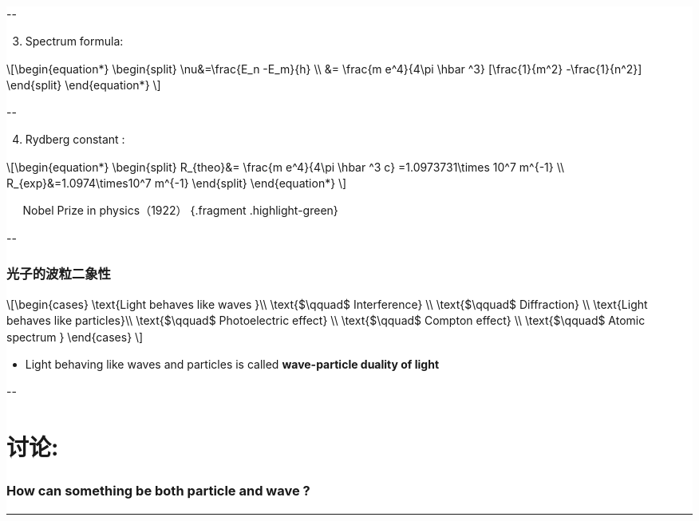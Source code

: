 
--

3. Spectrum formula: 
  
<span>
  \[\begin{equation*}
        \begin{split}
         \nu&=\frac{E_n -E_m}{h} \\
         &= \frac{m e^4}{4\pi \hbar ^3} [\frac{1}{m^2} -\frac{1}{n^2}]
        \end{split}  
\end{equation*}
\]</pan>

--

4. Rydberg constant :

<span>
  \[\begin{equation*}
        \begin{split}
            R_{theo}&= \frac{m e^4}{4\pi \hbar ^3 c} =1.0973731\times 10^7 m^{-1} \\
            R_{exp}&=1.0974\times10^7 m^{-1} 
        \end{split}  
\end{equation*}
\]</pan>


$\quad$ Nobel Prize in physics（1922） {.fragment .highlight-green}

--

### 光子的波粒二象性
<span>
\[\begin{cases}
    \text{Light behaves like waves }\\
    \text{$\qquad$ Interference} \\
    \text{$\qquad$ Diffraction} \\
    \text{Light behaves like particles}\\
    \text{$\qquad$ Photoelectric effect} \\
    \text{$\qquad$ Compton effect} \\
    \text{$\qquad$ Atomic spectrum } 
\end{cases}
\]</pan>

- Light behaving like waves and particles is called **wave-particle duality of light**

--



# 讨论: 
### How can something be both particle and wave ?

---
